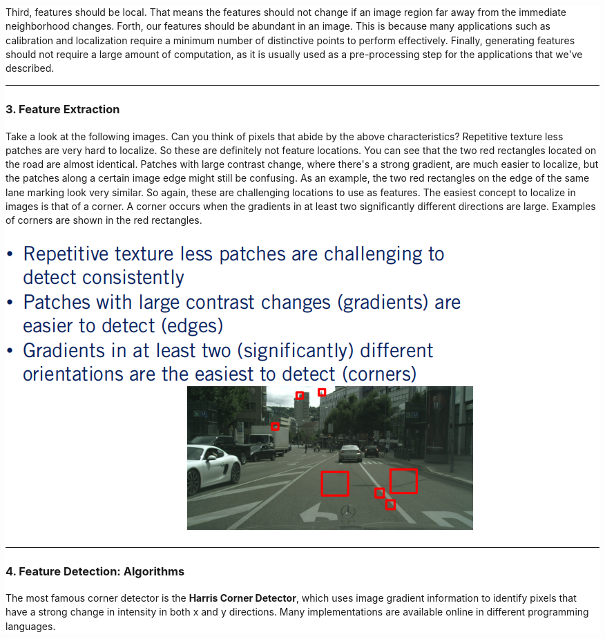 Third, features should be local. That means the features should not change if an image region far away from the immediate neighborhood changes. Forth, our features should be abundant in an image. This is because many applications such as calibration and localization require a minimum number of distinctive points to perform effectively. Finally, generating features should not require a large amount of computation, as it is usually used as a pre-processing step for the applications that we've described. 

---

### 3. Feature Extraction

Take a look at the following images. Can you think of pixels that abide by the above characteristics? Repetitive texture less patches are very hard to localize. So these are definitely not feature locations. You can see that the two red rectangles located on the road are almost identical. Patches with large contrast change, where there's a strong gradient, are much easier to localize, but the patches along a certain image edge might still be confusing. As an example, the two red rectangles on the edge of the same lane marking look very similar. So again, these are challenging locations to use as features. The easiest concept to localize in images is that of a corner. A corner occurs when the gradients in at least two significantly different directions are large. Examples of corners are shown in the red rectangles. 

![1567086247463](assets/1567086247463.png)

---

### 4. Feature Detection: Algorithms

The most famous corner detector is the **Harris Corner Detector**, which uses image gradient information to identify pixels that have a strong change in intensity in both x and y directions. Many implementations are available online in different programming languages. 
